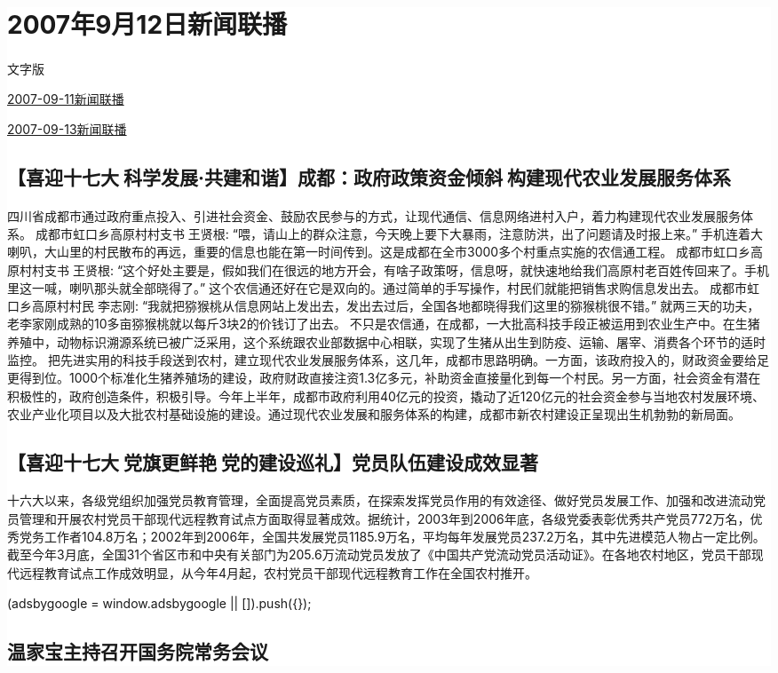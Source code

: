 







# 2007年9月12日新闻联播
 文字版








[2007-09-11新闻联播](/xinwenlianbo/20070911)


[2007-09-13新闻联播](/xinwenlianbo/20070913)





## 【喜迎十七大 科学发展·共建和谐】成都：政府政策资金倾斜 构建现代农业发展服务体系


四川省成都市通过政府重点投入、引进社会资金、鼓励农民参与的方式，让现代通信、信息网络进村入户，着力构建现代农业发展服务体系。
成都市虹口乡高原村村支书 王贤根:
“喂，请山上的群众注意，今天晚上要下大暴雨，注意防洪，出了问题请及时报上来。”
手机连着大喇叭，大山里的村民散布的再远，重要的信息也能在第一时间传到。这是成都在全市3000多个村重点实施的农信通工程。
成都市虹口乡高原村村支书 王贤根:
“这个好处主要是，假如我们在很远的地方开会，有啥子政策呀，信息呀，就快速地给我们高原村老百姓传回来了。手机里这一喊，喇叭那头就全部晓得了。”
这个农信通还好在它是双向的。通过简单的手写操作，村民们就能把销售求购信息发出去。
成都市虹口乡高原村村民 李志刚:
“我就把猕猴桃从信息网站上发出去，发出去过后，全国各地都晓得我们这里的猕猴桃很不错。”
就两三天的功夫，老李家刚成熟的10多亩猕猴桃就以每斤3块2的价钱订了出去。
不只是农信通，在成都，一大批高科技手段正被运用到农业生产中。在生猪养殖中，动物标识溯源系统已被广泛采用，这个系统跟农业部数据中心相联，实现了生猪从出生到防疫、运输、屠宰、消费各个环节的适时监控。
把先进实用的科技手段送到农村，建立现代农业发展服务体系，这几年，成都市思路明确。一方面，该政府投入的，财政资金要给足更得到位。1000个标准化生猪养殖场的建设，政府财政直接注资1.3亿多元，补助资金直接量化到每一个村民。另一方面，社会资金有潜在积极性的，政府创造条件，积极引导。今年上半年，成都市政府利用40亿元的投资，撬动了近120亿元的社会资金参与当地农村发展环境、农业产业化项目以及大批农村基础设施的建设。通过现代农业发展和服务体系的构建，成都市新农村建设正呈现出生机勃勃的新局面。


## 【喜迎十七大 党旗更鲜艳 党的建设巡礼】党员队伍建设成效显著


十六大以来，各级党组织加强党员教育管理，全面提高党员素质，在探索发挥党员作用的有效途径、做好党员发展工作、加强和改进流动党员管理和开展农村党员干部现代远程教育试点方面取得显著成效。据统计，2003年到2006年底，各级党委表彰优秀共产党员772万名，优秀党务工作者104.8万名；2002年到2006年，全国共发展党员1185.9万名，平均每年发展党员237.2万名，其中先进模范人物占一定比例。截至今年3月底，全国31个省区市和中央有关部门为205.6万流动党员发放了《中国共产党流动党员活动证》。在各地农村地区，党员干部现代远程教育试点工作成效明显，从今年4月起，农村党员干部现代远程教育工作在全国农村推开。





 (adsbygoogle = window.adsbygoogle || []).push({});

 
## 温家宝主持召开国务院常务会议
